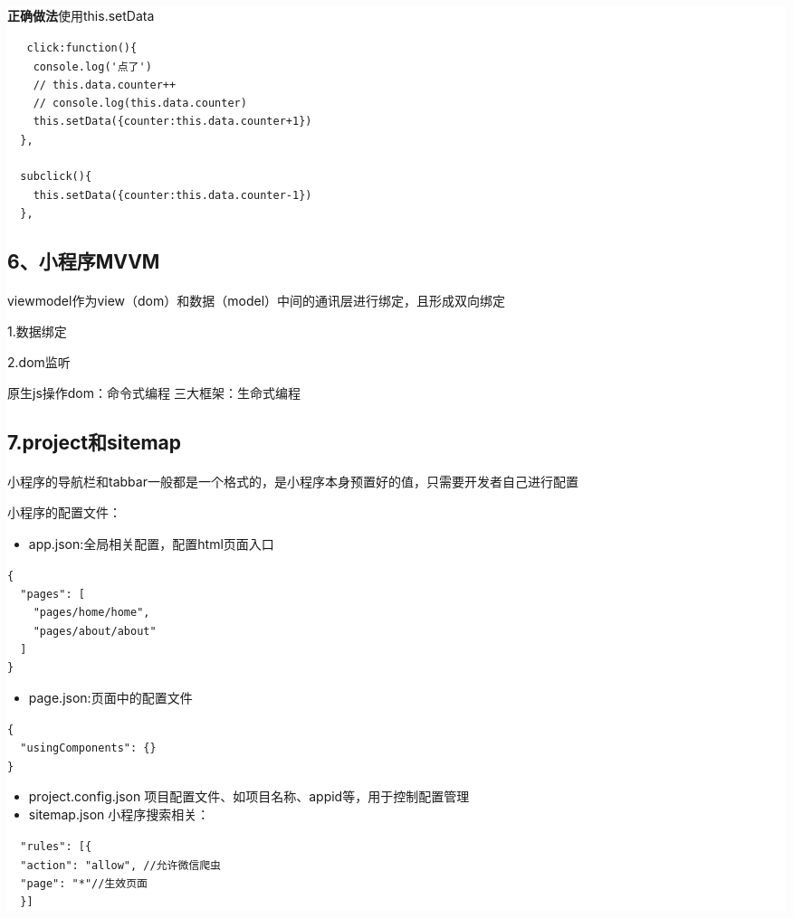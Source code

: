 **正确做法**使用this.setData

```
   click:function(){
    console.log('点了')
    // this.data.counter++
    // console.log(this.data.counter)
    this.setData({counter:this.data.counter+1})
  },
  
  subclick(){
    this.setData({counter:this.data.counter-1})
  },
```

## 6、小程序MVVM

viewmodel作为view（dom）和数据（model）中间的通讯层进行绑定，且形成双向绑定

1.数据绑定

2.dom监听

原生js操作dom：命令式编程 三大框架：生命式编程

## 7.project和sitemap

小程序的导航栏和tabbar一般都是一个格式的，是小程序本身预置好的值，只需要开发者自己进行配置

小程序的配置文件：

+ app.json:全局相关配置，配置html页面入口

```
{
  "pages": [
    "pages/home/home",
    "pages/about/about"
  ]
}
```

+ page.json:页面中的配置文件

```
{
  "usingComponents": {}
}
```

+ project.config.json 项目配置文件、如项目名称、appid等，用于控制配置管理
+ sitemap.json 小程序搜索相关：

```
  "rules": [{
  "action": "allow", //允许微信爬虫
  "page": "*"//生效页面
  }]
```
